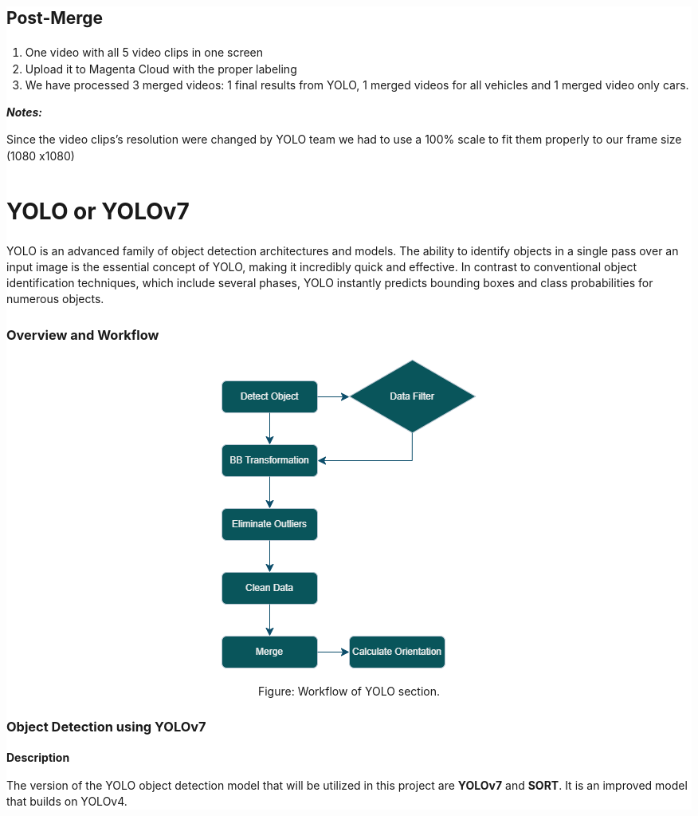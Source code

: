 ## Post-Merge

1. One video with all  5 video clips in one screen
2. Upload it to Magenta Cloud with the proper labeling
3. We have processed 3 merged videos: 1 final results from YOLO, 1 merged videos for all vehicles and 1 merged video only cars. 

***Notes:***

Since the video clips’s resolution were changed by YOLO team we had to use a 100% scale to fit them properly to our frame size (1080 x1080)


# **YOLO or YOLOv7**

YOLO is an advanced family of object detection architectures and models. The ability to identify objects in a single pass over an input image is the essential concept of YOLO, making it incredibly quick and effective. In contrast to conventional object identification techniques, which include several phases, YOLO instantly predicts bounding boxes and class probabilities for numerous objects.

### Overview and Workflow

<p style="text-align:center">
  <img src="img/yolo_workflow.png" alt="Workflow of YOLO part">
</p>
<p style="text-align:center">Figure: Workflow of YOLO section.</p>

### Object Detection using YOLOv7

**Description**

The version of the YOLO object detection model that will be utilized in this project are **YOLOv7** and **SORT**. It is an improved model that builds on YOLOv4.
